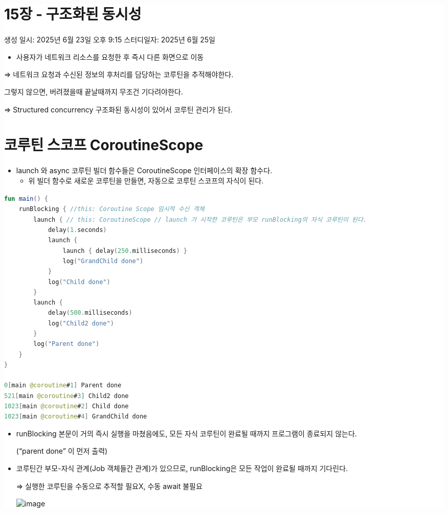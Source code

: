 # 15장 - 구조화된 동시성

생성 일시: 2025년 6월 23일 오후 9:15
스터디일자: 2025년 6월 25일

- 사용자가 네트워크 리소스를 요청한 후 즉시 다른 화면으로 이동

⇒ 네트워크 요청과 수신된 정보의 후처리를 담당하는 코루틴을 추적해야한다.

그렇지 않으면, 버려졌을때 끝날때까지 무조건 기다려야한다.

⇒ Structured concurrency 구조화된 동시성이 있어서 코루틴 관리가 된다.

# 코루틴 스코프 CoroutineScope

- launch 와 async 코루틴 빌더 함수들은 CoroutineScope 인터페이스의 확장 함수다.
    - 위 빌더 함수로 새로운 코루틴을 만들면, 자동으로 코루틴 스코프의 자식이 된다.

```kotlin
fun main() {
    runBlocking { //this: Coroutine Scope 임시적 수신 객체
        launch { // this: CoroutineScope // launch 가 시작한 코루틴은 부모 runBlocking의 자식 코루틴이 된다.
            delay(1.seconds)
            launch {
                launch { delay(250.milliseconds) }
                log("GrandChild done")
            }
            log("Child done")
        }
        launch {
            delay(500.milliseconds)
            log("Child2 done")
        }
        log("Parent done")
    }
}

0[main @coroutine#1] Parent done
521[main @coroutine#3] Child2 done
1023[main @coroutine#2] Child done
1023[main @coroutine#4] GrandChild done

```

- runBlocking 본문이 거의 즉시 실행을 마쳤음에도, 모든 자식 코루틴이 완료될 때까지 프로그램이 종료되지 않는다.
    
    (“parent done” 이 먼저 출력)
    
- 코루틴간 부모-자식 관계(Job 객체들간 관계)가 있으므로, runBlocking은 모든 작업이 완료될 때까지 기다린다.
    
    ⇒ 실행한 코루틴을 수동으로 추적할 필요X, 수동 await 불필요
    
    ![image](https://github.com/user-attachments/assets/7ed4e9fb-799a-4f30-88f1-266db23261c3)
